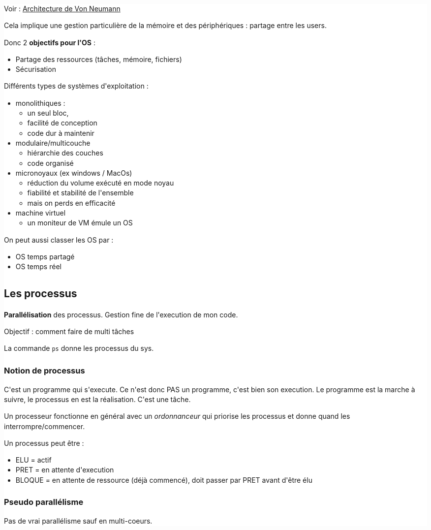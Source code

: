 Voir : [Architecture de Von Neumann](https://fr.wikipedia.org/wiki/Architecture_de_von_Neumann)

Cela implique une gestion particulière de la mémoire et des périphériques : partage entre les users.

Donc 2 **objectifs pour l'OS** :

- Partage des ressources (tâches, mémoire, fichiers)
- Sécurisation

Différents types de systèmes d'exploitation :

- monolithiques :
  - un seul bloc,
  - facilité de conception
  - code dur à maintenir
- modulaire/multicouche
  - hiérarchie des couches
  - code organisé
- micronoyaux (ex windows / MacOs)
  - réduction du volume exécuté en mode noyau
  - fiabilité et stabilité de l'ensemble
  - mais on perds en efficacité
- machine virtuel
  - un moniteur de VM émule un OS
  
On peut aussi classer les OS par :

- OS temps partagé
- OS temps réel

## Les processus

**Parallélisation** des processus. Gestion fine de l'execution de mon code.

Objectif : comment faire de multi tâches

La commande `ps` donne les processus du sys.

### Notion de processus

C'est un programme qui s'execute. Ce n'est donc PAS un programme, c'est bien son execution. Le programme est la marche à suivre, le processus en est la réalisation. C'est une tâche.

Un processeur fonctionne en général avec un *ordonnanceur* qui priorise les processus et donne quand les interrompre/commencer.

Un processus peut être :

- ELU = actif
- PRET = en attente d'execution
- BLOQUE = en attente de ressource (déjà commencé), doit passer par PRET avant d'être élu

### Pseudo parallélisme

Pas de vrai parallélisme sauf en multi-coeurs.

